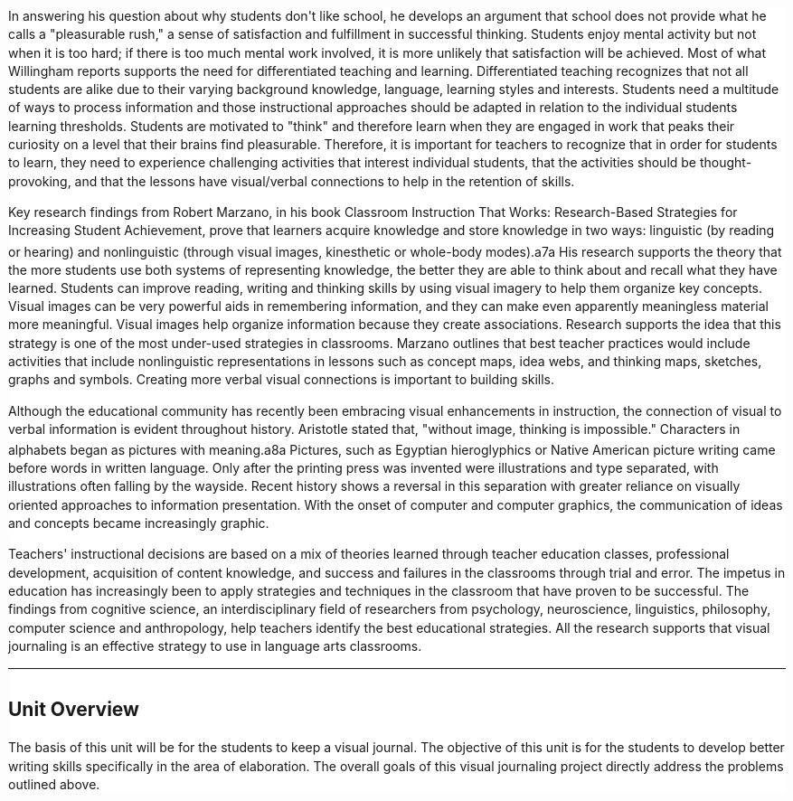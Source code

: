 In answering his question about why students don't like school, he develops an argument that school does not provide what he calls a "pleasurable rush," a sense of satisfaction and fulfillment in successful thinking. Students enjoy mental activity but not when it is too hard; if there is too much mental work involved, it is more unlikely that satisfaction will be achieved. Most of what Willingham reports supports the need for differentiated teaching and learning. Differentiated teaching recognizes that not all students are alike due to their varying background knowledge, language, learning styles and interests. Students need a multitude of ways to process information and those instructional approaches should be adapted in relation to the individual students learning thresholds. Students are motivated to "think" and therefore learn when they are engaged in work that peaks their curiosity on a level that their brains find pleasurable. Therefore, it is important for teachers to recognize that in order for students to learn, they need to experience challenging activities that interest individual students, that the activities should be thought-provoking, and that the lessons have visual/verbal connections to help in the retention of skills.
</p>
<p>
Key research findings from Robert Marzano, in his book Classroom Instruction That Works: Research-Based Strategies for Increasing Student Achievement, prove that learners acquire knowledge and store knowledge in two ways: linguistic (by reading or hearing) and nonlinguistic (through visual images, kinesthetic or whole-body modes).a7a
<sup>
</sup>
His research supports the theory that the more students use both systems of representing knowledge, the better they are able to think about and recall what they have learned. Students can improve reading, writing and thinking skills by using visual imagery to help them organize key concepts. Visual images can be very powerful aids in remembering information, and they can make even apparently meaningless material more meaningful. Visual images help organize information because they create associations. Research supports the idea that this strategy is one of the most under-used strategies in classrooms. Marzano outlines that best teacher practices would include activities that include nonlinguistic representations in lessons such as concept maps, idea webs, and thinking maps, sketches, graphs and symbols. Creating more verbal visual connections is important to building skills.
</p>
<p>
Although the educational community has recently been embracing visual enhancements in instruction, the connection of visual to verbal information is evident throughout history. Aristotle stated that, "without image, thinking is impossible." Characters in alphabets began as pictures with meaning.a8a
<sup>
</sup>
Pictures, such as Egyptian hieroglyphics or Native American picture writing came before words in written language. Only after the printing press was invented were illustrations and type separated, with illustrations often falling by the wayside.  Recent history shows a reversal in this separation with greater reliance on visually oriented approaches to information presentation.  With the onset of computer and computer graphics, the communication of ideas and concepts became increasingly graphic.
</p>
<p>
Teachers' instructional decisions are based on a mix of theories learned through teacher education classes, professional development, acquisition of content knowledge, and success and failures in the classrooms through trial and error. The impetus in education has increasingly been to apply strategies and techniques in the classroom that have proven to be successful. The findings from cognitive science, an interdisciplinary field of researchers from psychology, neuroscience, linguistics, philosophy, computer science and anthropology, help teachers identify the best educational strategies. All the research supports that visual journaling is an effective strategy to use in language arts classrooms.
</p>
<hr/>
<h2>
Unit Overview
</h2>
<p>
The basis of this unit will be for the students to keep a visual journal. The objective of this unit is for the students to develop better writing skills specifically in the area of elaboration. The overall goals of this visual journaling project directly address the problems outlined above.
</p>
<p>